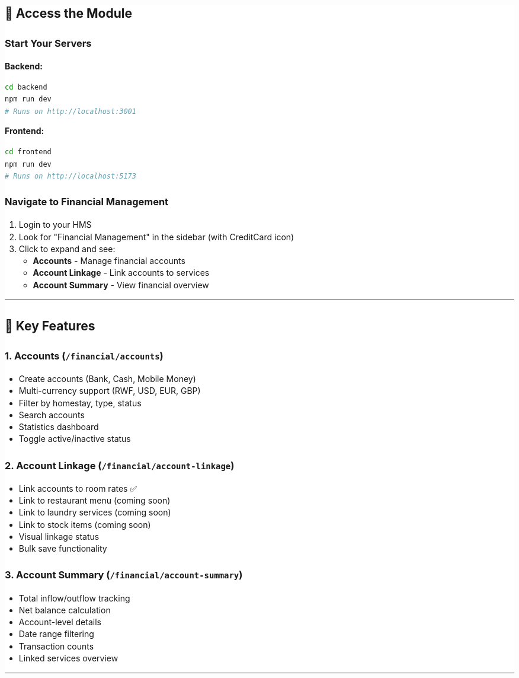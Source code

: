 
## 🎯 Access the Module

### Start Your Servers

**Backend:**
```bash
cd backend
npm run dev
# Runs on http://localhost:3001
```

**Frontend:**
```bash
cd frontend
npm run dev
# Runs on http://localhost:5173
```

### Navigate to Financial Management

1. Login to your HMS
2. Look for "Financial Management" in the sidebar (with CreditCard icon)
3. Click to expand and see:
   - **Accounts** - Manage financial accounts
   - **Account Linkage** - Link accounts to services
   - **Account Summary** - View financial overview

---

## 🔑 Key Features

### 1. Accounts (`/financial/accounts`)
- Create accounts (Bank, Cash, Mobile Money)
- Multi-currency support (RWF, USD, EUR, GBP)
- Filter by homestay, type, status
- Search accounts
- Statistics dashboard
- Toggle active/inactive status

### 2. Account Linkage (`/financial/account-linkage`)
- Link accounts to room rates ✅
- Link to restaurant menu (coming soon)
- Link to laundry services (coming soon)
- Link to stock items (coming soon)
- Visual linkage status
- Bulk save functionality

### 3. Account Summary (`/financial/account-summary`)
- Total inflow/outflow tracking
- Net balance calculation
- Account-level details
- Date range filtering
- Transaction counts
- Linked services overview

---